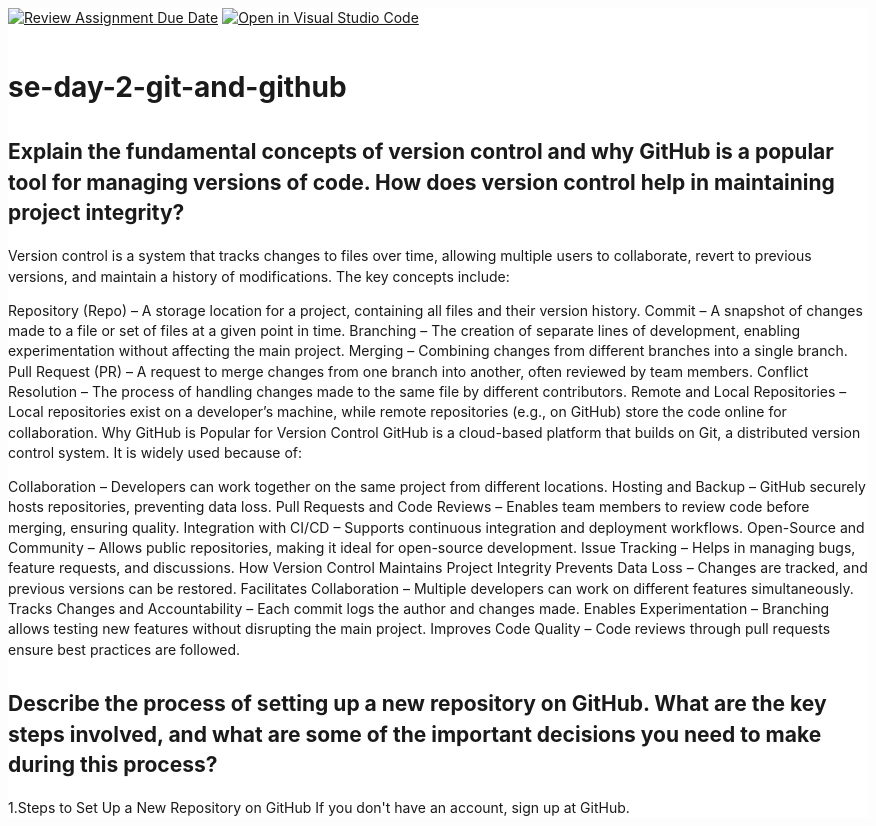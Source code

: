 [![Review Assignment Due Date](https://classroom.github.com/assets/deadline-readme-button-22041afd0340ce965d47ae6ef1cefeee28c7c493a6346c4f15d667ab976d596c.svg)](https://classroom.github.com/a/8wgCKhpZ)
[![Open in Visual Studio Code](https://classroom.github.com/assets/open-in-vscode-2e0aaae1b6195c2367325f4f02e2d04e9abb55f0b24a779b69b11b9e10269abc.svg)](https://classroom.github.com/online_ide?assignment_repo_id=18449341&assignment_repo_type=AssignmentRepo)
# se-day-2-git-and-github
## Explain the fundamental concepts of version control and why GitHub is a popular tool for managing versions of code. How does version control help in maintaining project integrity?
Version control is a system that tracks changes to files over time, allowing multiple users to collaborate, revert to previous versions, and maintain a history of modifications. The key concepts include:

Repository (Repo) – A storage location for a project, containing all files and their version history.
Commit – A snapshot of changes made to a file or set of files at a given point in time.
Branching – The creation of separate lines of development, enabling experimentation without affecting the main project.
Merging – Combining changes from different branches into a single branch.
Pull Request (PR) – A request to merge changes from one branch into another, often reviewed by team members.
Conflict Resolution – The process of handling changes made to the same file by different contributors.
Remote and Local Repositories – Local repositories exist on a developer’s machine, while remote repositories (e.g., on GitHub) store the code online for collaboration.
Why GitHub is Popular for Version Control
GitHub is a cloud-based platform that builds on Git, a distributed version control system. It is widely used because of:

Collaboration – Developers can work together on the same project from different locations.
Hosting and Backup – GitHub securely hosts repositories, preventing data loss.
Pull Requests and Code Reviews – Enables team members to review code before merging, ensuring quality.
Integration with CI/CD – Supports continuous integration and deployment workflows.
Open-Source and Community – Allows public repositories, making it ideal for open-source development.
Issue Tracking – Helps in managing bugs, feature requests, and discussions.
How Version Control Maintains Project Integrity
Prevents Data Loss – Changes are tracked, and previous versions can be restored.
Facilitates Collaboration – Multiple developers can work on different features simultaneously.
Tracks Changes and Accountability – Each commit logs the author and changes made.
Enables Experimentation – Branching allows testing new features without disrupting the main project.
Improves Code Quality – Code reviews through pull requests ensure best practices are followed.


## Describe the process of setting up a new repository on GitHub. What are the key steps involved, and what are some of the important decisions you need to make during this process?
1.Steps to Set Up a New Repository on GitHub
If you don't have an account, sign up at GitHub.
